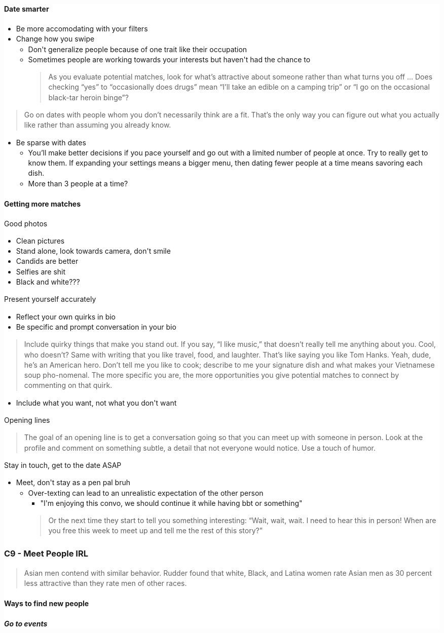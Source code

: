 #### Date smarter
- Be more accomodating with your filters
- Change how you swipe
	- Don't generalize people because of one trait like their occupation
	- Sometimes people are working towards your interests but haven't had the chance to
		> As you evaluate potential matches, look for what’s attractive about someone rather than what turns you off ... Does checking “yes” to “occasionally does drugs” mean “I’ll take an edible on a camping trip” or “I go on the occasional black-tar heroin binge”?
> Go on dates with people whom you don’t necessarily think are a fit. That’s the only way you can figure out what you actually like rather than assuming you already know.
- Be sparse with dates
	- You’ll make better decisions if you pace yourself and go out with a limited number of people at once. Try to really get to know them. If expanding your settings means a bigger menu, then dating fewer people at a time means savoring each dish.
	- More than 3 people at a time?
#### Getting more matches
Good photos
- Clean pictures
- Stand alone, look towards camera, don't smile
- Candids are better
- Selfies are shit
- Black and white???

Present yourself accurately
- Reflect your own quirks in bio
- Be specific and prompt conversation in your bio
> Include quirky things that make you stand out. If you say, “I like music,” that doesn’t really tell me anything about you. Cool, who doesn’t? Same with writing that you like travel, food, and laughter. That’s like saying you like Tom Hanks. Yeah, dude, he’s an American hero. Don’t tell me you like to cook; describe to me your signature dish and what makes your Vietnamese soup pho-nomenal. The more specific you are, the more opportunities you give potential matches to connect by commenting on that quirk.
- Include what you want, not what you don't want

Opening lines
> The goal of an opening line is to get a conversation going so that you can meet up with someone in person. Look at the profile and comment on something subtle, a detail that not everyone would notice. Use a touch of humor.

Stay in touch, get to the date ASAP
- Meet, don't stay as a pen pal bruh
	- Over-texting can lead to an unrealistic expectation of the other person
		- "I'm enjoying this convo, we should continue it while having bbt or something"
		> Or the next time they start to tell you something interesting: “Wait, wait, wait. I need to hear this in person! When are you free this week to meet up and tell me the rest of this story?”

### C9 - Meet People IRL
> Asian men contend with similar behavior. Rudder found that white, Black, and Latina women rate Asian men as 30 percent less attractive than they rate men of other races.

#### Ways to find new people
##### Go to events
